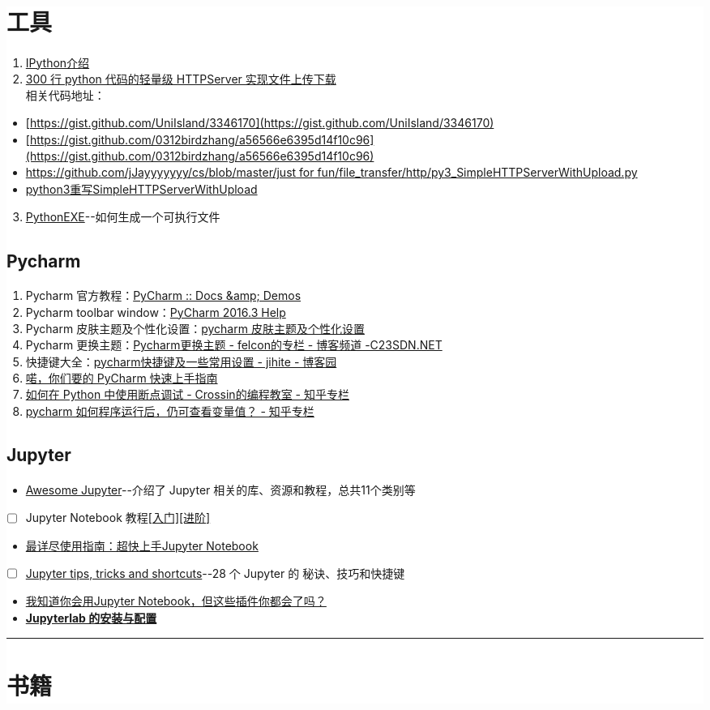 
<a name="8EAkT"></a>
# 工具

1. [IPython介绍](https://blog.csdn.net/gavin_john/article/details/53086766)
1. [300 行 python 代码的轻量级 HTTPServer 实现文件上传下载](https://my.oschina.net/leejun2005/blog/71444)
<br />相关代码地址：
  - [https://gist.github.com/UniIsland/3346170](https://gist.github.com/UniIsland/3346170)
  - [https://gist.github.com/0312birdzhang/a56566e6395d14f10c96](https://gist.github.com/0312birdzhang/a56566e6395d14f10c96)
  - [https://github.com/jJayyyyyyy/cs/blob/master/just for fun/file_transfer/http/py3_SimpleHTTPServerWithUpload.py](https://github.com/jJayyyyyyy/cs/blob/master/just%20for%20fun/file_transfer/http/py3_SimpleHTTPServerWithUpload.py)
  - [python3重写SimpleHTTPServerWithUpload](https://jjayyyyyyy.github.io/2016/10/07/reWrite_SimpleHTTPServerWithUpload_with_python3.html)
3. [PythonEXE](https://github.com/jabbalaci/PythonEXE)--如何生成一个可执行文件

<a name="tRMhP"></a>
## Pycharm

1. Pycharm 官方教程：[PyCharm :: Docs &amp;amp; Demos](http://link.zhihu.com/?target=http%3A//www.jetbrains.com/pycharm/documentation/)
1. Pycharm toolbar window：[PyCharm 2016.3 Help](http://link.zhihu.com/?target=https%3A//www.jetbrains.com/help/pycharm/2016.3/debug-tool-window.html%23steptoolbar)
1. Pycharm 皮肤主题及个性化设置：[pycharm 皮肤主题及个性化设置](http://link.zhihu.com/?target=http%3A//blog.csdn.net/garfielder007/article/details/53873787)
1. Pycharm 更换主题：[Pycharm更换主题 - felcon的专栏 - 博客频道 -C23SDN.NET](http://link.zhihu.com/?target=http%3A//blog.csdn.net/felcon/article/details/38491413)
1. 快捷键大全：[pycharm快捷键及一些常用设置 - jihite - 博客园](http://link.zhihu.com/?target=http%3A//www.cnblogs.com/kaituorensheng/p/5371366.html)
1. [喏，你们要的 PyCharm 快速上手指南](https://zhuanlan.zhihu.com/p/26066151)
1. [如何在 Python 中使用断点调试 - Crossin的编程教室 - 知乎专栏](https://zhuanlan.zhihu.com/p/21304838)
1. [pycharm 如何程序运行后，仍可查看变量值？ - 知乎专栏](https://zhuanlan.zhihu.com/p/27062841)

<a name="3D8O4"></a>
## Jupyter

- [Awesome Jupyter](https://github.com/markusschanta/awesome-jupyter)--介绍了 Jupyter 相关的库、资源和教程，总共11个类别等
- [ ] Jupyter Notebook 教程[[入门]](https://www.dataquest.io/blog/jupyter-notebook-tutorial/)[[进阶]](https://www.dataquest.io/blog/advanced-jupyter-notebooks-tutorial/)
- [最详尽使用指南：超快上手Jupyter Notebook](https://zhuanlan.zhihu.com/p/32320214)
- [ ] [Jupyter tips, tricks and shortcuts](https://www.dataquest.io/blog/jupyter-notebook-tips-tricks-shortcuts/)--28 个 Jupyter 的 秘诀、技巧和快捷键
- [我知道你会用Jupyter Notebook，但这些插件你都会了吗？](https://www.jiqizhixin.com/articles/2018-12-20-12)
- [**Jupyterlab 的安装与配置**](https://lyric.im/c/the-craft-of-selfteaching/T-appendix.jupyter-installation-and-setup)

---

<a name="8mQoY"></a>
# 书籍
